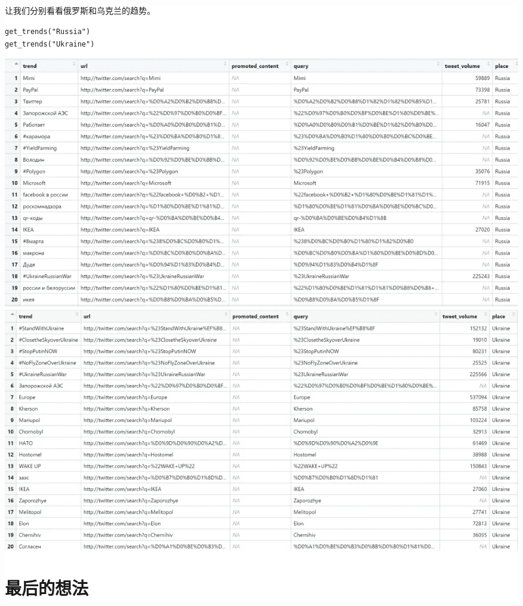 让我们分别看看俄罗斯和乌克兰的趋势。

```
get_trends("Russia")
get_trends("Ukraine")
```

![](img/77a78b8449af59b288090bb0aae8e2f4.png)![](img/32c7d922bd01b053ed3091dd8eff470a.png)

# 最后的想法
